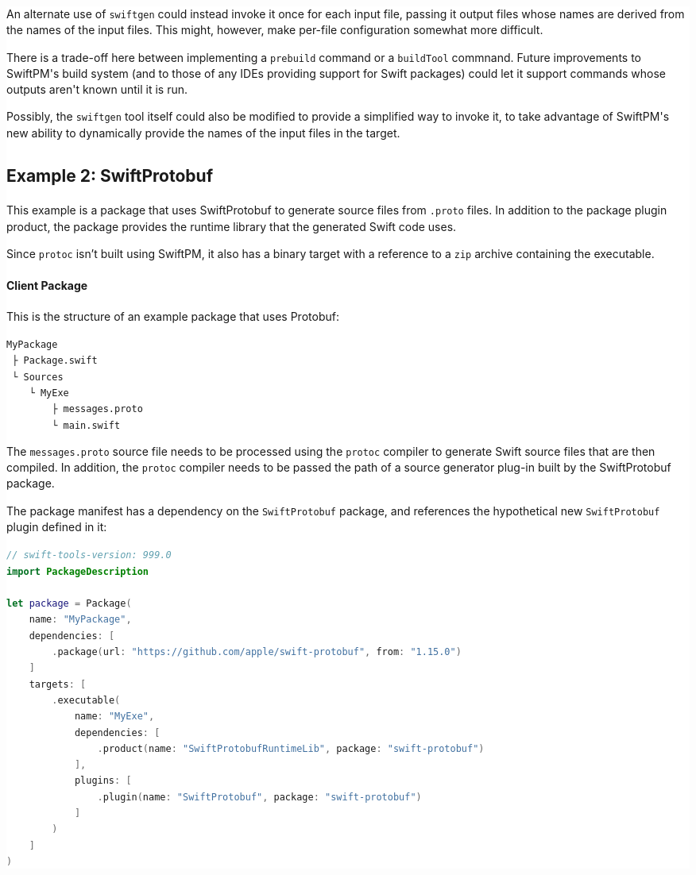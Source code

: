 An alternate use of `swiftgen` could instead invoke it once for each input file, passing it output files whose names are derived from the names of the input files. This might, however, make per-file configuration somewhat more difficult.

There is a trade-off here between implementing a `prebuild` command or a `buildTool` commnand. Future improvements to SwiftPM's build system (and to those of any IDEs providing support for Swift packages) could let it support commands whose outputs aren't known until it is run.

Possibly, the `swiftgen` tool itself could also be modified to provide a simplified way to invoke it, to take advantage of SwiftPM's new ability to dynamically provide the names of the input files in the target.

## Example 2: SwiftProtobuf

This example is a package that uses SwiftProtobuf to generate source files from `.proto` files. In addition to the package plugin product, the package provides the runtime library that the generated Swift code uses.

Since `protoc` isn’t built using SwiftPM, it also has a binary target with a reference to a `zip` archive containing the executable.

#### Client Package

This is the structure of an example package that uses Protobuf:

```
MyPackage
 ├ Package.swift
 └ Sources
    └ MyExe
        ├ messages.proto
        └ main.swift
```

The `messages.proto` source file needs to be processed using the `protoc` compiler to generate Swift source files that are then compiled. In addition, the `protoc` compiler needs to be passed the path of a source generator plug-in built by the SwiftProtobuf package.

The package manifest has a dependency on the `SwiftProtobuf` package, and references the hypothetical new `SwiftProtobuf` plugin defined in it:

```swift
// swift-tools-version: 999.0
import PackageDescription

let package = Package(
    name: "MyPackage",
    dependencies: [
        .package(url: "https://github.com/apple/swift-protobuf", from: "1.15.0")
    ]
    targets: [
        .executable(
            name: "MyExe",
            dependencies: [
                .product(name: "SwiftProtobufRuntimeLib", package: "swift-protobuf")
            ],
            plugins: [
                .plugin(name: "SwiftProtobuf", package: "swift-protobuf")
            ]
        )
    ]
)
```
